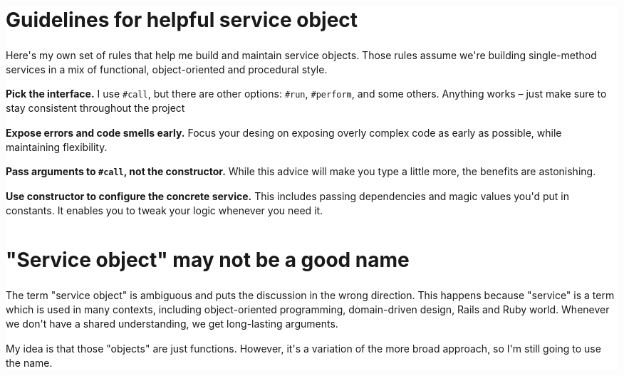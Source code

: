   ```ruby
```

# Guidelines for helpful service object

Here's my own set of rules that help me build and maintain service objects. Those rules assume we're building single-method services in a mix of functional, object-oriented and procedural style.

**Pick the interface.** I use `#call`, but there are other options: `#run`, `#perform`, and some others. Anything works – just make sure to stay consistent throughout the project

**Expose errors and code smells early.** Focus your desing on exposing overly complex code as early as possible, while maintaining flexibility. 

**Pass arguments to `#call`, not the constructor.** While this advice will make you type a little more, the benefits are astonishing. 

**Use constructor to configure the concrete service.** This includes passing dependencies and magic values you'd put in constants. It enables you to tweak your logic whenever you need it. 



# "Service object" may not be a good name

<div class="notice">
  <p>The term "service object" is ambiguous and puts the discussion in the wrong direction. This happens because "service" is a term which is used in many contexts, including object-oriented programming, domain-driven design, Rails and Ruby world. Whenever we don't have a shared understanding, we get long-lasting arguments.</p>

  <p>My idea is that those "objects" are just functions. However, it's a variation of the more broad approach, so I'm still going to use the name.</p>
</div>

